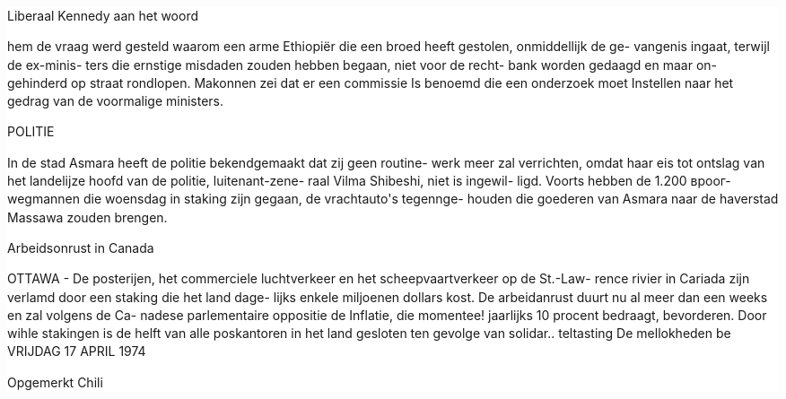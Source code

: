Liberaal
Kennedy aan
het woord

hem de vraag werd gesteld waarom
een arme Ethiopiër die een broed
heeft gestolen, onmiddellijk de ge-
vangenis ingaat, terwijl de ex-minis-
ters die ernstige misdaden zouden
hebben begaan, niet voor de recht-
bank worden gedaagd en maar on-
gehinderd op straat rondlopen.
Makonnen zei dat er een commissie
Is benoemd die een onderzoek moet
Instellen naar het gedrag van de
voormalige ministers.

POLITIE

In de stad Asmara heeft de politie
bekendgemaakt dat zij geen routine-
werk meer zal verrichten, omdat haar
eis tot ontslag van het landelijze
hoofd van de politie, luitenant-zene-
raal Vilma Shibeshi, niet is ingewil-
ligd. Voorts hebben de 1.200 вроог-
wegmannen die woensdag in staking
zijn gegaan, de vrachtauto's tegennge-
houden die goederen van Asmara
naar de haverstad Massawa zouden
brengen.

Arbeidsonrust
in Canada

OTTAWA - De posterijen, het
commerciele luchtverkeer en het
scheepvaartverkeer op de St.-Law-
rence rivier in Cariada zijn verlamd
door een staking die het land dage-
lijks enkele miljoenen dollars kost.
De arbeidanrust duurt nu al meer
dan een weeks en zal volgens de Ca-
nadese parlementaire oppositie de
Inflatie, die momentee! jaarlijks 10
procent bedraagt, bevorderen.
Door wihle stakingen is de helft
van alle poskantoren in het land
gesloten ten gevolge van solidar..
teltasting De mellokheden be
VRIJDAG 17 APRIL 1974

Opgemerkt
Chili
